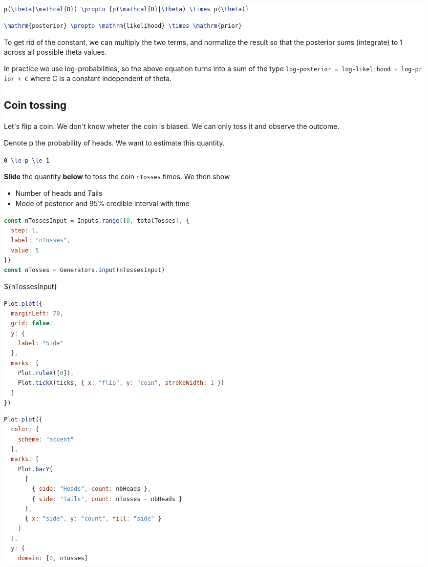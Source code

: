 ```tex
p(\theta|\mathcal{D}) \propto {p(\mathcal{D}|\theta) \times p(\theta)}
```

```tex
\mathrm{posterior} \propto \mathrm{likelihood} \times \mathrm{prior} 
```

To get rid of the constant, we can multiply the two terms, and normalize the result so that the posterior sums (integrate) to 1 across all possible theta values.

In practice we use log-probabilities, so the above equation turns into a sum of the type `log-posterior = log-likelihood + log-prior + C` where C is a constant independent of theta.

## Coin tossing

Let's flip a coin. We don't know wheter the coin is biased. We can only toss it and observe the outcome.

Denote p the probability of heads. We want to estimate this quantity.

```tex
0 \le p \le 1
```

**Slide** the quantity **below** to toss the coin `nTosses` times. We then show
- Number of heads and Tails
- Mode of posterior and 95% credible interval with time

```js
const nTossesInput = Inputs.range([0, totalTosses], {
  step: 1,
  label: "nTosses",
  value: 5
})
const nTosses = Generators.input(nTossesInput)
```

<div>${nTossesInput}</div>

```js
Plot.plot({
  marginLeft: 70,
  grid: false,
  y: {
    label: "Side"
  },
  marks: [
    Plot.ruleX([0]),
    Plot.tickX(ticks, { x: "flip", y: "coin", strokeWidth: 1 })
  ]
})
```

```js
Plot.plot({
  color: {
    scheme: "accent"
  },
  marks: [
    Plot.barY(
      [
        { side: "Heads", count: nbHeads },
        { side: "Tails", count: nTosses - nbHeads }
      ],
      { x: "side", y: "count", fill: "side" }
    )
  ],
  y: {
    domain: [0, nTosses]
```